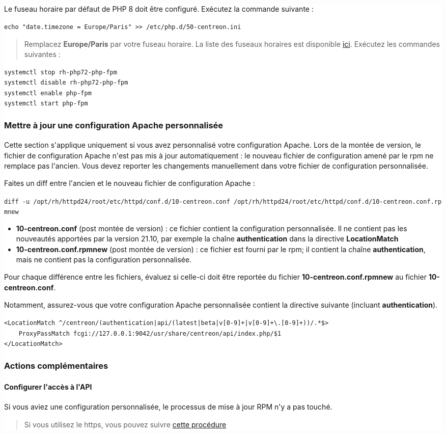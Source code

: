 Le fuseau horaire par défaut de PHP 8 doit être configuré. Exécutez la commande suivante :
```shell
echo "date.timezone = Europe/Paris" >> /etc/php.d/50-centreon.ini
```

> Remplacez **Europe/Paris** par votre fuseau horaire. La liste des fuseaux
> horaires est disponible [ici](http://php.net/manual/en/timezones.php).
Exécutez les commandes suivantes :
```shell
systemctl stop rh-php72-php-fpm
systemctl disable rh-php72-php-fpm
systemctl enable php-fpm
systemctl start php-fpm
```

### Mettre à jour une configuration Apache personnalisée

Cette section s'applique uniquement si vous avez personnalisé votre configuration Apache. Lors de la montée de version, le fichier de configuration Apache n'est pas mis à jour automatiquement : le nouveau fichier de configuration amené par le rpm ne remplace pas l'ancien. Vous devez reporter les changements manuellement dans votre fichier de configuration personnalisée.

Faites un diff entre l'ancien et le nouveau fichier de configuration Apache :

```
diff -u /opt/rh/httpd24/root/etc/httpd/conf.d/10-centreon.conf /opt/rh/httpd24/root/etc/httpd/conf.d/10-centreon.conf.rpmnew
```

* **10-centreon.conf** (post montée de version) : ce fichier contient la configuration personnalisée. Il ne contient pas les nouveautés apportées par la version 21.10, par exemple la chaîne **authentication** dans la directive **LocationMatch**
* **10-centreon.conf.rpmnew** (post montée de version) : ce fichier est fourni par le rpm; il contient la chaîne **authentication**, mais ne contient pas la configuration personnalisée.

Pour chaque différence entre les fichiers, évaluez si celle-ci doit être reportée du fichier **10-centreon.conf.rpmnew** au fichier **10-centreon.conf**.

Notamment, assurez-vous que votre configuration Apache personnalisée contient la directive suivante (incluant **authentication**).

```
<LocationMatch ^/centreon/(authentication|api/(latest|beta|v[0-9]+|v[0-9]+\.[0-9]+))/.*$>
    ProxyPassMatch fcgi://127.0.0.1:9042/usr/share/centreon/api/index.php/$1
</LocationMatch>
```

### Actions complémentaires

#### Configurer l'accès à l'API

Si vous aviez une configuration personnalisée, le processus de mise à jour RPM
n'y a pas touché.

> Si vous utilisez le https, vous pouvez suivre
> [cette procédure](../administration/secure-platform.md#passer-le-serveur-web-en-https)
